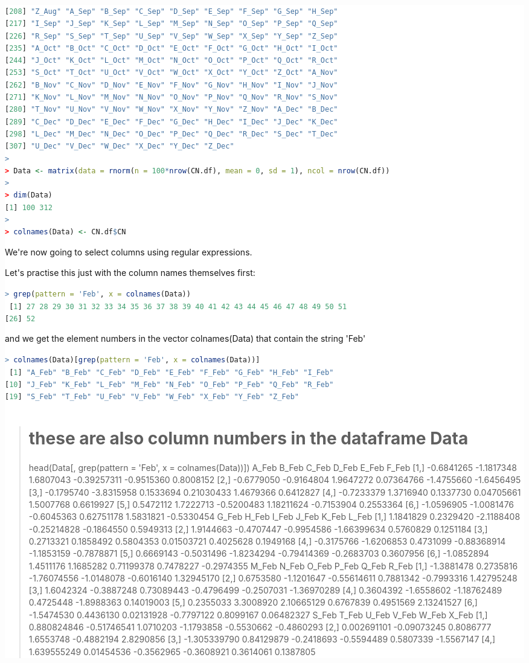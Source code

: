 ``` r
[208] "Z_Aug" "A_Sep" "B_Sep" "C_Sep" "D_Sep" "E_Sep" "F_Sep" "G_Sep" "H_Sep"
[217] "I_Sep" "J_Sep" "K_Sep" "L_Sep" "M_Sep" "N_Sep" "O_Sep" "P_Sep" "Q_Sep"
[226] "R_Sep" "S_Sep" "T_Sep" "U_Sep" "V_Sep" "W_Sep" "X_Sep" "Y_Sep" "Z_Sep"
[235] "A_Oct" "B_Oct" "C_Oct" "D_Oct" "E_Oct" "F_Oct" "G_Oct" "H_Oct" "I_Oct"
[244] "J_Oct" "K_Oct" "L_Oct" "M_Oct" "N_Oct" "O_Oct" "P_Oct" "Q_Oct" "R_Oct"
[253] "S_Oct" "T_Oct" "U_Oct" "V_Oct" "W_Oct" "X_Oct" "Y_Oct" "Z_Oct" "A_Nov"
[262] "B_Nov" "C_Nov" "D_Nov" "E_Nov" "F_Nov" "G_Nov" "H_Nov" "I_Nov" "J_Nov"
[271] "K_Nov" "L_Nov" "M_Nov" "N_Nov" "O_Nov" "P_Nov" "Q_Nov" "R_Nov" "S_Nov"
[280] "T_Nov" "U_Nov" "V_Nov" "W_Nov" "X_Nov" "Y_Nov" "Z_Nov" "A_Dec" "B_Dec"
[289] "C_Dec" "D_Dec" "E_Dec" "F_Dec" "G_Dec" "H_Dec" "I_Dec" "J_Dec" "K_Dec"
[298] "L_Dec" "M_Dec" "N_Dec" "O_Dec" "P_Dec" "Q_Dec" "R_Dec" "S_Dec" "T_Dec"
[307] "U_Dec" "V_Dec" "W_Dec" "X_Dec" "Y_Dec" "Z_Dec"
> 
> Data <- matrix(data = rnorm(n = 100*nrow(CN.df), mean = 0, sd = 1), ncol = nrow(CN.df))
> 
> dim(Data)
[1] 100 312
> 
> colnames(Data) <- CN.df$CN
```
We're now going to select columns using regular expressions.

Let's practise this just with the column names themselves first:

``` r
> grep(pattern = 'Feb', x = colnames(Data))
 [1] 27 28 29 30 31 32 33 34 35 36 37 38 39 40 41 42 43 44 45 46 47 48 49 50 51
[26] 52
```
and we get the element numbers in the vector colnames(Data) that contain the string 'Feb' 
``` r
> colnames(Data)[grep(pattern = 'Feb', x = colnames(Data))]
 [1] "A_Feb" "B_Feb" "C_Feb" "D_Feb" "E_Feb" "F_Feb" "G_Feb" "H_Feb" "I_Feb"
[10] "J_Feb" "K_Feb" "L_Feb" "M_Feb" "N_Feb" "O_Feb" "P_Feb" "Q_Feb" "R_Feb"
[19] "S_Feb" "T_Feb" "U_Feb" "V_Feb" "W_Feb" "X_Feb" "Y_Feb" "Z_Feb"
``` 
> # these are also column numbers in the dataframe Data
> 
> head(Data[, grep(pattern = 'Feb', x = colnames(Data))])
          A_Feb      B_Feb      C_Feb       D_Feb      E_Feb      F_Feb
[1,] -0.6841265 -1.1817348  1.6807043 -0.39257311 -0.9515360  0.8008152
[2,] -0.6779050 -0.9164804  1.9647272  0.07364766 -1.4755660 -1.6456495
[3,] -0.1795740 -3.8315958  0.1533694  0.21030433  1.4679366  0.6412827
[4,] -0.7233379  1.3716940  0.1337730  0.04705661  1.5007768  0.6619927
[5,]  0.5472112  1.7222713 -0.5200483  1.18211624 -0.7153904  0.2553364
[6,] -1.0596905 -1.0081476 -0.6045363  0.62751178  1.5831821 -0.5330454
          G_Feb      H_Feb      I_Feb       J_Feb      K_Feb      L_Feb
[1,]  1.1841829  0.2329420 -2.1188408 -0.25214828 -0.1864550  0.5949313
[2,]  1.9144663 -0.4707447 -0.9954586 -1.66399634  0.5760829  0.1251184
[3,]  0.2713321  0.1858492  0.5804353  0.01503721  0.4025628  0.1949168
[4,] -0.3175766 -1.6206853  0.4731099 -0.88368914 -1.1853159 -0.7878871
[5,]  0.6669143 -0.5031496 -1.8234294 -0.79414369 -0.2683703  0.3607956
[6,] -1.0852894  1.4511176  1.1685282  0.71199378  0.7478227 -0.2974355
          M_Feb      N_Feb       O_Feb      P_Feb      Q_Feb       R_Feb
[1,] -1.3881478  0.2735816 -1.76074556 -1.0148078 -0.6016140  1.32945170
[2,]  0.6753580 -1.1201647 -0.55614611  0.7881342 -0.7993316  1.42795248
[3,]  1.6042324 -0.3887248  0.73089443 -0.4796499 -0.2507031 -1.36970289
[4,]  0.3604392 -1.6558602 -1.18762489  0.4725448 -1.8988363  0.14019003
[5,]  0.2355033  3.3008920  2.10665129  0.6767839  0.4951569  2.13241527
[6,] -1.5474530  0.4436130  0.02131928 -0.7797122  0.8099167  0.06482327
            S_Feb       T_Feb      U_Feb      V_Feb      W_Feb      X_Feb
[1,]  0.880824846 -0.51746541  1.0710203 -1.1793858 -0.5530662 -0.4860293
[2,]  0.002691101 -0.09073245  0.8086777  1.6553748 -0.4882194  2.8290856
[3,] -1.305339790  0.84129879 -0.2418693 -0.5594489  0.5807339 -1.5567147
[4,]  1.639555249  0.01454536 -0.3562965 -0.3608921  0.3614061  0.1387805